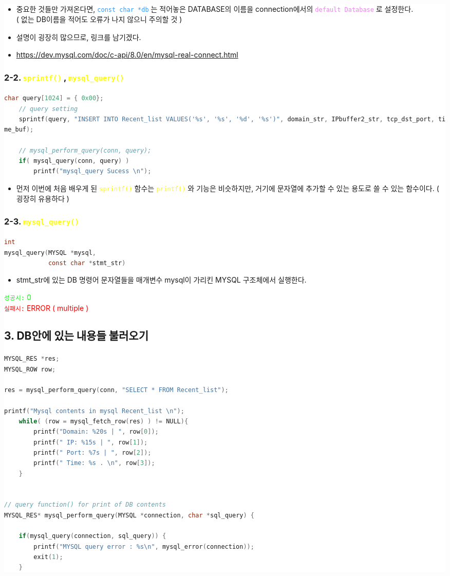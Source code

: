 - 중요한 것들만 가져온다면, <span style="color:#3399FF"> `const char *db` </span>는 적어놓은 DATABASE의 이름을 connection에서의 <span style="color:violet"> `default Database` </span> 로 설정한다. <br>
( 없는 DB이름을 적어도 오류가 나지 않으니 주의할 것 )

- 설명이 굉장히 많으므로, 링크를 남기겠다.
- https://dev.mysql.com/doc/c-api/8.0/en/mysql-real-connect.html





### 2-2. <span style="color:yellow"> `sprintf()` </span> , <span style="color:yellow"> `mysql_query()` </span>

```c
char query[1024] = { 0x00};
    // query setting
    sprintf(query, "INSERT INTO Recent_list VALUES('%s', '%s', '%d', '%s')", domain_str, IPbuffer2_str, tcp_dst_port, time_buf);
    
    // mysql_perform_query(conn, query);
    if( mysql_query(conn, query) ) 
        printf("mysql_query Sucess \n");
```

- 먼저 이번에 처음 배우게 된 <span style="color:yellow"> `sprintf()` </span> 함수는 <span style="color:yellow"> `printf()` </span>와 기능은 비슷하지만, 거기에 문자열에 추가할 수 있는 용도로 쓸 수 있는 함수이다. ( 굉장히 유용하다 )



### 2-3. <span style="color:yellow"> `mysql_query()` </span>

```c
int
mysql_query(MYSQL *mysql,
            const char *stmt_str)
```
- stmt_str에 있는 DB 명령어 문자열들을 매개변수 mysql이 가리킨 MYSQL 구조체에서 실행한다.

<span style="color:#00FF00"> `성공시:` </span>  <span style="color:#00FF00"> 0 </span> <br>
<span style="color:#FF0000"> `실패시:` </span> <span style="color:#FF0000"> ERROR ( multiple ) </span><br>



## 3. DB안에 있는 내용들 불러오기

```c
MYSQL_RES *res;
MYSQL_ROW row;

res = mysql_perform_query(conn, "SELECT * FROM Recent_list");

printf("Mysql contents in mysql Recent_list \n");
    while( (row = mysql_fetch_row(res) ) != NULL){
        printf("Domain: %20s | ", row[0]);
        printf(" IP: %15s | ", row[1]);
        printf(" Port: %7s | ", row[2]);
        printf(" Time: %s . \n", row[3]);
    }


// query function() for print of DB contents
MYSQL_RES* mysql_perform_query(MYSQL *connection, char *sql_query) {
 
    if(mysql_query(connection, sql_query)) {
        printf("MYSQL query error : %s\n", mysql_error(connection));
        exit(1);
    }
```